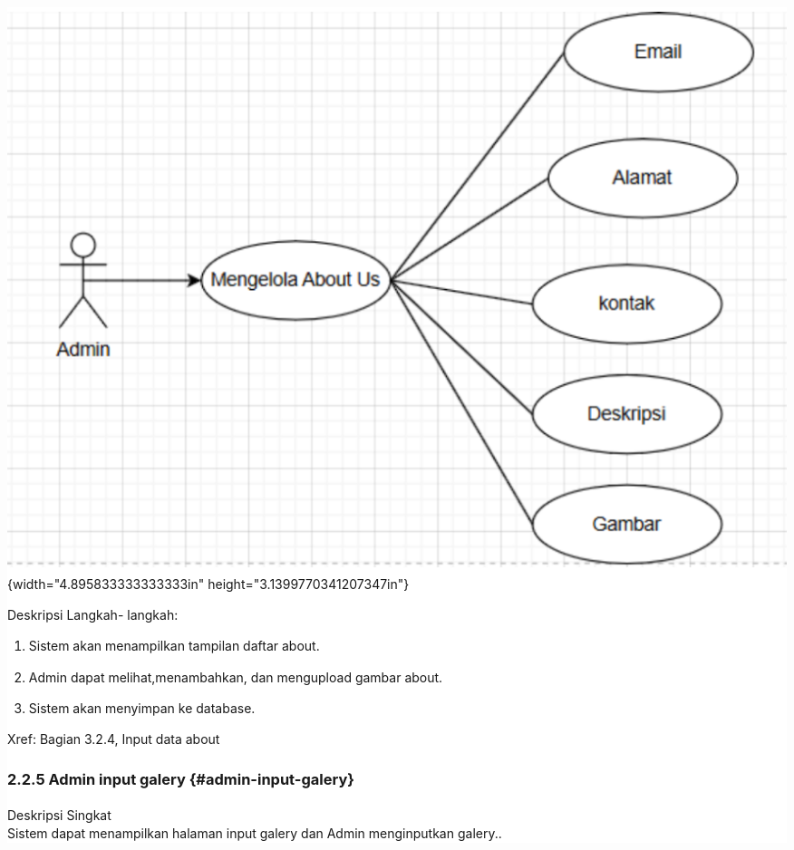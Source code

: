 ![](https://github.com/DimasAdrian29/Webiste_CompanyProfile_UMKM_KantinAfwah/blob/main/public/2.2.4%20Admin%20Input%20About%20Us.png){width="4.895833333333333in"
height="3.1399770341207347in"}

Deskripsi Langkah- langkah:

1.  Sistem akan menampilkan tampilan daftar about.

2.  Admin dapat melihat,menambahkan, dan mengupload gambar about.

3. Sistem akan menyimpan ke database.

Xref: Bagian 3.2.4, Input data about

### 2.2.5 Admin input galery {#admin-input-galery}

Deskripsi Singkat  
Sistem dapat menampilkan halaman input galery dan Admin menginputkan
galery..
